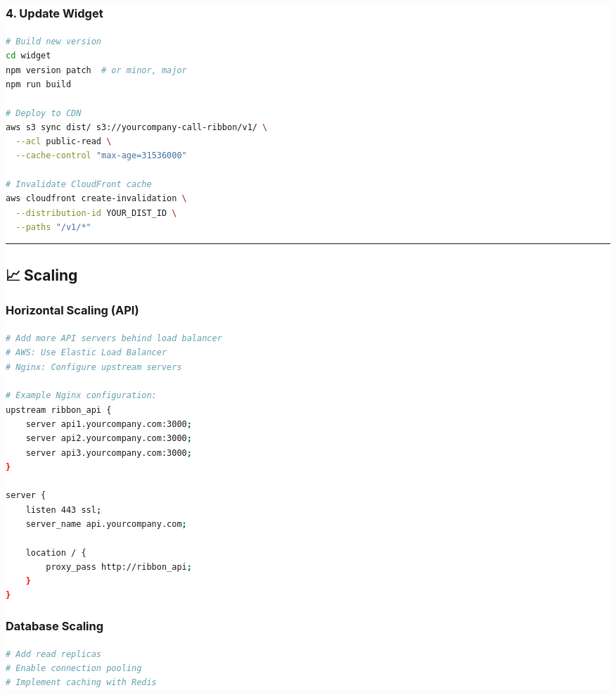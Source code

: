 ### **4. Update Widget**

```bash
# Build new version
cd widget
npm version patch  # or minor, major
npm run build

# Deploy to CDN
aws s3 sync dist/ s3://yourcompany-call-ribbon/v1/ \
  --acl public-read \
  --cache-control "max-age=31536000"

# Invalidate CloudFront cache
aws cloudfront create-invalidation \
  --distribution-id YOUR_DIST_ID \
  --paths "/v1/*"
```

---

## 📈 Scaling

### **Horizontal Scaling (API)**

```bash
# Add more API servers behind load balancer
# AWS: Use Elastic Load Balancer
# Nginx: Configure upstream servers

# Example Nginx configuration:
upstream ribbon_api {
    server api1.yourcompany.com:3000;
    server api2.yourcompany.com:3000;
    server api3.yourcompany.com:3000;
}

server {
    listen 443 ssl;
    server_name api.yourcompany.com;
    
    location / {
        proxy_pass http://ribbon_api;
    }
}
```

### **Database Scaling**

```bash
# Add read replicas
# Enable connection pooling
# Implement caching with Redis
```
